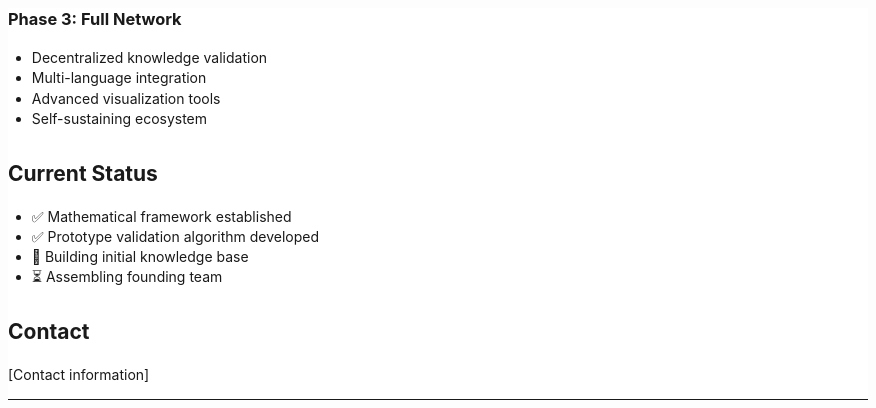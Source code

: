 ### Phase 3: Full Network
- Decentralized knowledge validation
- Multi-language integration
- Advanced visualization tools
- Self-sustaining ecosystem

## Current Status

- ✅ Mathematical framework established
- ✅ Prototype validation algorithm developed
- 🔄 Building initial knowledge base
- ⏳ Assembling founding team

## Contact

[Contact information]

---
